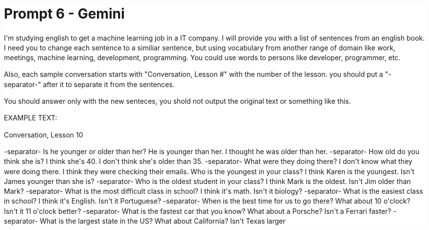
 # Prompt 6 - Gemini

I'm studying english to get a machine learning job in a IT company. 
I will provide you with a list of sentences from an english book. 
I need you to change each sentence to a similiar sentence, but using vocabulary from another range of domain like work, meetings, machine learning, development, programming.
You could use words to persons like developer, programmer, etc.

Also, each sample conversation starts with "Conversation, Lesson #" with the number of the lesson. 
you should put a "-separator-" after it to separate it from the sentences.

You should answer only with the new senteces, you shold not output the original text or something like this.


EXAMPLE TEXT:

Conversation, Lesson 10

-separator-
Is he younger or older than her?
He is younger than her.
I thought he was older than her.
-separator-
How old do you think she is?
I think she's 40.
I don't think she's older than 35.
-separator-
What were they doing there? I don't know what they were doing there.
I think they were checking their emails. Who is the youngest in your class?
I think Karen is the youngest.
Isn't James younger than she is?
-separator-
Who is the oldest student in your class?
I think Mark is the oldest.
Isn't Jim older than Mark?
-separator-
What is the most difficult class in school?
I think it's math.
Isn't it biology?
-separator-
What is the easiest class in school?
I think it's English.
Isn't it Portuguese?
-separator-
When is the best time for us to go there?
What about 10 o'clock?
Isn't it 11 o'clock better?
-separator-
What is the fastest car that you know?
What about a Porsche?
Isn't a Ferrari faster?
-separator-
What is the largest state in the US?
What about California?
Isn't Texas larger
 